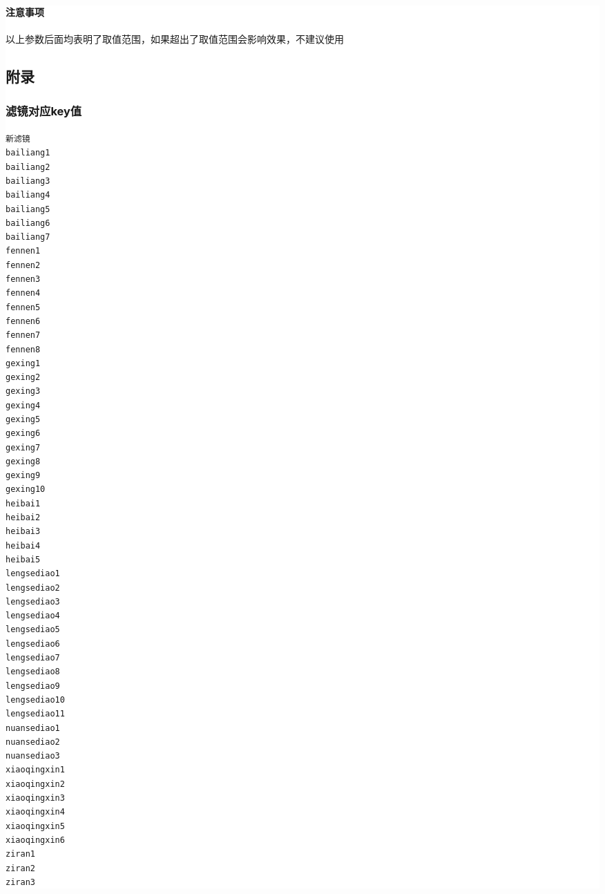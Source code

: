 #### 注意事项

以上参数后面均表明了取值范围，如果超出了取值范围会影响效果，不建议使用

## 附录

### 滤镜对应key值

```
新滤镜
bailiang1
bailiang2
bailiang3
bailiang4
bailiang5
bailiang6
bailiang7
fennen1
fennen2
fennen3
fennen4
fennen5
fennen6
fennen7
fennen8
gexing1
gexing2
gexing3
gexing4
gexing5
gexing6
gexing7
gexing8
gexing9
gexing10
heibai1
heibai2
heibai3
heibai4
heibai5
lengsediao1
lengsediao2
lengsediao3
lengsediao4
lengsediao5
lengsediao6
lengsediao7
lengsediao8
lengsediao9
lengsediao10
lengsediao11
nuansediao1
nuansediao2
nuansediao3
xiaoqingxin1
xiaoqingxin2
xiaoqingxin3
xiaoqingxin4
xiaoqingxin5
xiaoqingxin6
ziran1
ziran2
ziran3
```